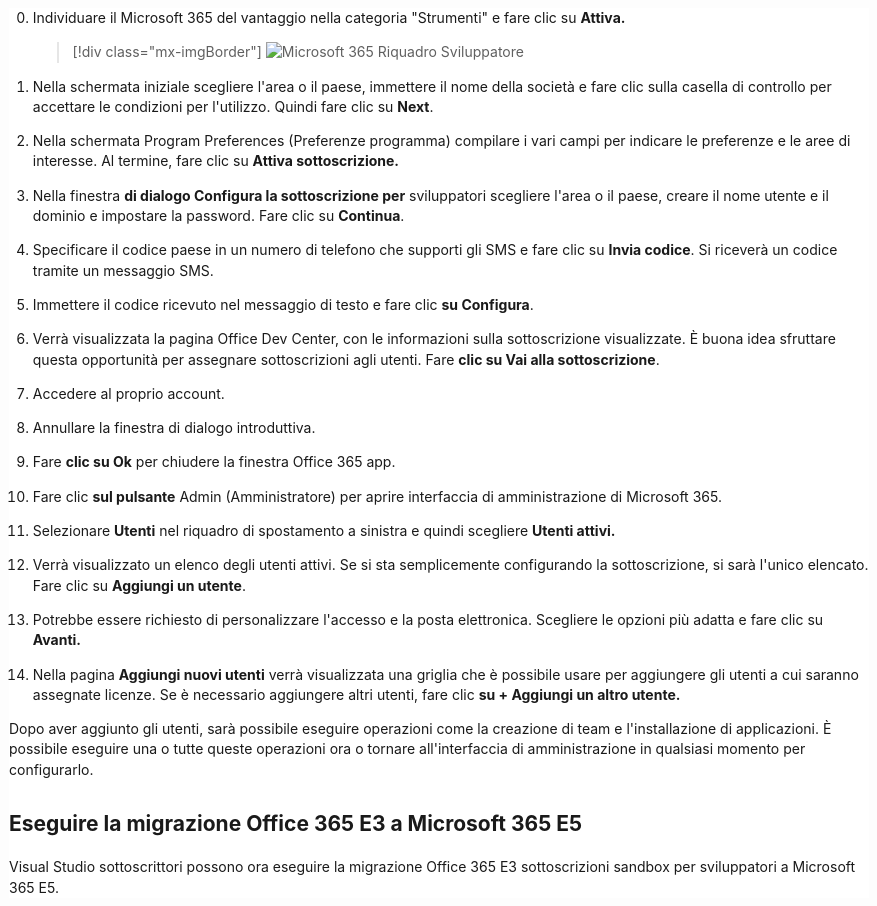0. Individuare il Microsoft 365 del vantaggio nella categoria "Strumenti" e fare clic su **Attiva.**


    > [!div class="mx-imgBorder"]
    >![Microsoft 365 Riquadro Sviluppatore](_img/visualstudio-microsoft365/visualstudio-microsoft365-tile.png "Fare clic su &quot;Attiva&quot; nel riquadro Microsoft 365 per iniziare.")
    
0. Nella schermata iniziale scegliere l'area o il paese, immettere il nome della società e fare clic sulla casella di controllo per accettare le condizioni per l'utilizzo.  Quindi fare clic su **Next**.

0. Nella schermata Program Preferences (Preferenze programma) compilare i vari campi per indicare le preferenze e le aree di interesse. Al termine, fare clic su **Attiva sottoscrizione.**

0. Nella finestra **di dialogo Configura la sottoscrizione per** sviluppatori scegliere l'area o il paese, creare il nome utente e il dominio e impostare la password.  Fare clic su **Continua**.

0. Specificare il codice paese in un numero di telefono che supporti gli SMS e fare clic su **Invia codice**.  Si riceverà un codice tramite un messaggio SMS. 

0. Immettere il codice ricevuto nel messaggio di testo e fare clic **su Configura**.

0. Verrà visualizzata la pagina Office Dev Center, con le informazioni sulla sottoscrizione visualizzate. È buona idea sfruttare questa opportunità per assegnare sottoscrizioni agli utenti.  Fare **clic su Vai alla sottoscrizione**.

0. Accedere al proprio account. 

0. Annullare la finestra di dialogo introduttiva.

0. Fare **clic su Ok** per chiudere la finestra Office 365 app. 

0. Fare clic **sul pulsante** Admin (Amministratore) per aprire interfaccia di amministrazione di Microsoft 365. 

0. Selezionare **Utenti** nel riquadro di spostamento a sinistra e quindi scegliere **Utenti attivi.**  

0. Verrà visualizzato un elenco degli utenti attivi.  Se si sta semplicemente configurando la sottoscrizione, si sarà l'unico elencato.  Fare clic su **Aggiungi un utente**.

0. Potrebbe essere richiesto di personalizzare l'accesso e la posta elettronica.  Scegliere le opzioni più adatta e fare clic su **Avanti.** 

0. Nella pagina **Aggiungi nuovi utenti** verrà visualizzata una griglia che è possibile usare per aggiungere gli utenti a cui saranno assegnate licenze.  Se è necessario aggiungere altri utenti, fare clic **su + Aggiungi un altro utente.**

Dopo aver aggiunto gli utenti, sarà possibile eseguire operazioni come la creazione di team e l'installazione di applicazioni.  È possibile eseguire una o tutte queste operazioni ora o tornare all'interfaccia di amministrazione in qualsiasi momento per configurarlo.

## <a name="migrate-from-office-365-e3-to-microsoft-365-e5"></a>Eseguire la migrazione Office 365 E3 a Microsoft 365 E5

Visual Studio sottoscrittori possono ora eseguire la migrazione Office 365 E3 sottoscrizioni sandbox per sviluppatori a Microsoft 365 E5.
